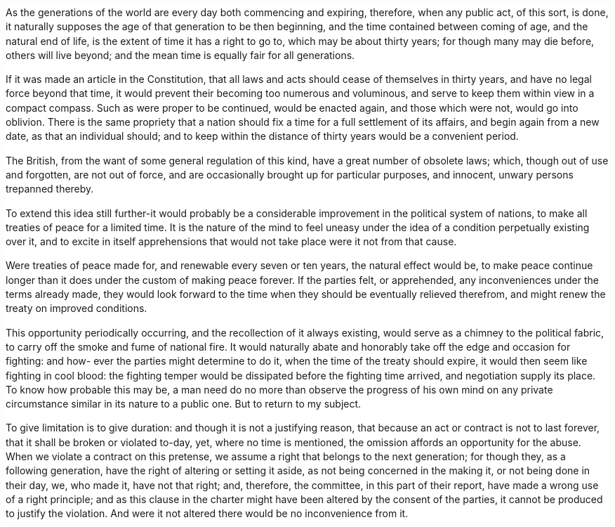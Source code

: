   As the generations of the world are every day both commencing and
   expiring, therefore, when any public act, of this sort, is done, it
   naturally supposes the age of that generation to be then beginning, and
   the time contained between coming of age, and the natural end of life, is
   the extent of time it has a right to go to, which may be about thirty
   years; for though many may die before, others will live beyond; and the
   mean time is equally fair for all generations.

   If it was made an article in the Constitution, that all laws and acts
   should cease of themselves in thirty years, and have no legal force beyond
   that time, it would prevent their becoming too numerous and voluminous,
   and serve to keep them within view in a compact compass. Such as were
   proper to be continued, would be enacted again, and those which were not,
   would go into oblivion. There is the same propriety that a nation should
   fix a time for a full settlement of its affairs, and begin again from a
   new date, as that an individual should; and to keep within the distance of
   thirty years would be a convenient period.

   The British, from the want of some general regulation of this kind, have a
   great number of obsolete laws; which, though out of use and forgotten, are
   not out of force, and are occasionally brought up for particular purposes,
   and innocent, unwary persons trepanned thereby.

   To extend this idea still further-it would probably be a considerable
   improvement in the political system of nations, to make all treaties of
   peace for a limited time. It is the nature of the mind to feel uneasy
   under the idea of a condition perpetually existing over it, and to excite
   in itself apprehensions that would not take place were it not from that
   cause.

   Were treaties of peace made for, and renewable every seven or ten years,
   the natural effect would be, to make peace continue longer than it does
   under the custom of making peace forever. If the parties felt, or
   apprehended, any inconveniences under the terms already made, they would
   look forward to the time when they should be eventually relieved
   therefrom, and might renew the treaty on improved conditions.

   This opportunity periodically occurring, and the recollection of it always
   existing, would serve as a chimney to the political fabric, to carry off
   the smoke and fume of national fire. It would naturally abate and
   honorably take off the edge and occasion for fighting: and how- ever the
   parties might determine to do it, when the time of the treaty should
   expire, it would then seem like fighting in cool blood: the fighting
   temper would be dissipated before the fighting time arrived, and
   negotiation supply its place. To know how probable this may be, a man need
   do no more than observe the progress of his own mind on any private
   circumstance similar in its nature to a public one. But to return to my
   subject.

   To give limitation is to give duration: and though it is not a justifying
   reason, that because an act or contract is not to last forever, that it
   shall be broken or violated to-day, yet, where no time is mentioned, the
   omission affords an opportunity for the abuse. When we violate a contract
   on this pretense, we assume a right that belongs to the next generation;
   for though they, as a following generation, have the right of altering or
   setting it aside, as not being concerned in the making it, or not being
   done in their day, we, who made it, have not that right; and, therefore,
   the committee, in this part of their report, have made a wrong use of a
   right principle; and as this clause in the charter might have been altered
   by the consent of the parties, it cannot be produced to justify the
   violation. And were it not altered there would be no inconvenience from
   it.

